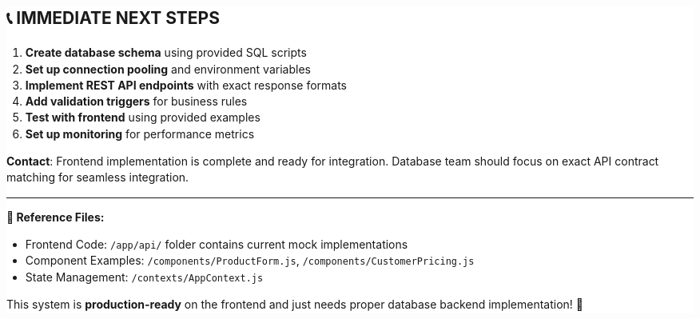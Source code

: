 
## 📞 **IMMEDIATE NEXT STEPS**

1. **Create database schema** using provided SQL scripts
2. **Set up connection pooling** and environment variables
3. **Implement REST API endpoints** with exact response formats
4. **Add validation triggers** for business rules
5. **Test with frontend** using provided examples
6. **Set up monitoring** for performance metrics

**Contact**: Frontend implementation is complete and ready for integration. Database team should focus on exact API contract matching for seamless integration.

---

**📁 Reference Files:**
- Frontend Code: `/app/api/` folder contains current mock implementations
- Component Examples: `/components/ProductForm.js`, `/components/CustomerPricing.js`
- State Management: `/contexts/AppContext.js`

This system is **production-ready** on the frontend and just needs proper database backend implementation! 🎉
